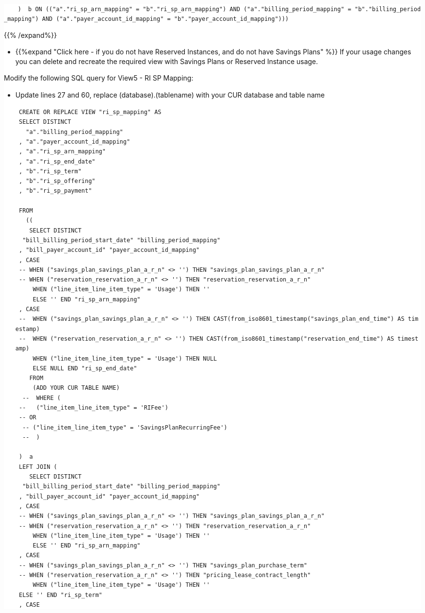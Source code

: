		)  b ON (("a"."ri_sp_arn_mapping" = "b"."ri_sp_arn_mapping") AND ("a"."billing_period_mapping" = "b"."billing_period_mapping") AND ("a"."payer_account_id_mapping" = "b"."payer_account_id_mapping")))
		
		

{{% /expand%}}




- {{%expand "Click here - if you do not have Reserved Instances, and do not have Savings Plans" %}}
If your usage changes you can delete and recreate the required view with Savings Plans or Reserved Instance usage.


Modify the following SQL query for View5 - RI SP Mapping:
 - Update lines 27 and 60, replace (database).(tablename) with your CUR database and table name 

		CREATE OR REPLACE VIEW "ri_sp_mapping" AS 
		SELECT DISTINCT
		  "a"."billing_period_mapping"
		, "a"."payer_account_id_mapping"
		, "a"."ri_sp_arn_mapping"
		, "a"."ri_sp_end_date"
		, "b"."ri_sp_term"
		, "b"."ri_sp_offering"
		, "b"."ri_sp_payment"
		
		FROM
		  ((
		   SELECT DISTINCT
		 "bill_billing_period_start_date" "billing_period_mapping"
		, "bill_payer_account_id" "payer_account_id_mapping"
		, CASE 
		-- WHEN ("savings_plan_savings_plan_a_r_n" <> '') THEN "savings_plan_savings_plan_a_r_n" 
		-- WHEN ("reservation_reservation_a_r_n" <> '') THEN "reservation_reservation_a_r_n"
			WHEN ("line_item_line_item_type" = 'Usage') THEN ''
			ELSE '' END "ri_sp_arn_mapping"
		, CASE 
		--	WHEN ("savings_plan_savings_plan_a_r_n" <> '') THEN CAST(from_iso8601_timestamp("savings_plan_end_time") AS timestamp)
		--	WHEN ("reservation_reservation_a_r_n" <> '') THEN CAST(from_iso8601_timestamp("reservation_end_time") AS timestamp) 
			WHEN ("line_item_line_item_type" = 'Usage') THEN NULL
			ELSE NULL END "ri_sp_end_date"
		   FROM
		    (ADD YOUR CUR TABLE NAME)
		 --  WHERE (
		--   ("line_item_line_item_type" = 'RIFee') 
		-- OR 
		 -- ("line_item_line_item_type" = 'SavingsPlanRecurringFee')
		 --  )
		
		)  a
		LEFT JOIN (
		   SELECT DISTINCT
		 "bill_billing_period_start_date" "billing_period_mapping"
		, "bill_payer_account_id" "payer_account_id_mapping"
		, CASE 
		-- WHEN ("savings_plan_savings_plan_a_r_n" <> '') THEN "savings_plan_savings_plan_a_r_n" 
		-- WHEN ("reservation_reservation_a_r_n" <> '') THEN "reservation_reservation_a_r_n"
			WHEN ("line_item_line_item_type" = 'Usage') THEN ''
			ELSE '' END "ri_sp_arn_mapping"
		, CASE 
		-- WHEN ("savings_plan_savings_plan_a_r_n" <> '') THEN "savings_plan_purchase_term" 
		-- WHEN ("reservation_reservation_a_r_n" <> '') THEN "pricing_lease_contract_length"
			WHEN ("line_item_line_item_type" = 'Usage') THEN ''
		ELSE '' END "ri_sp_term"
		, CASE 